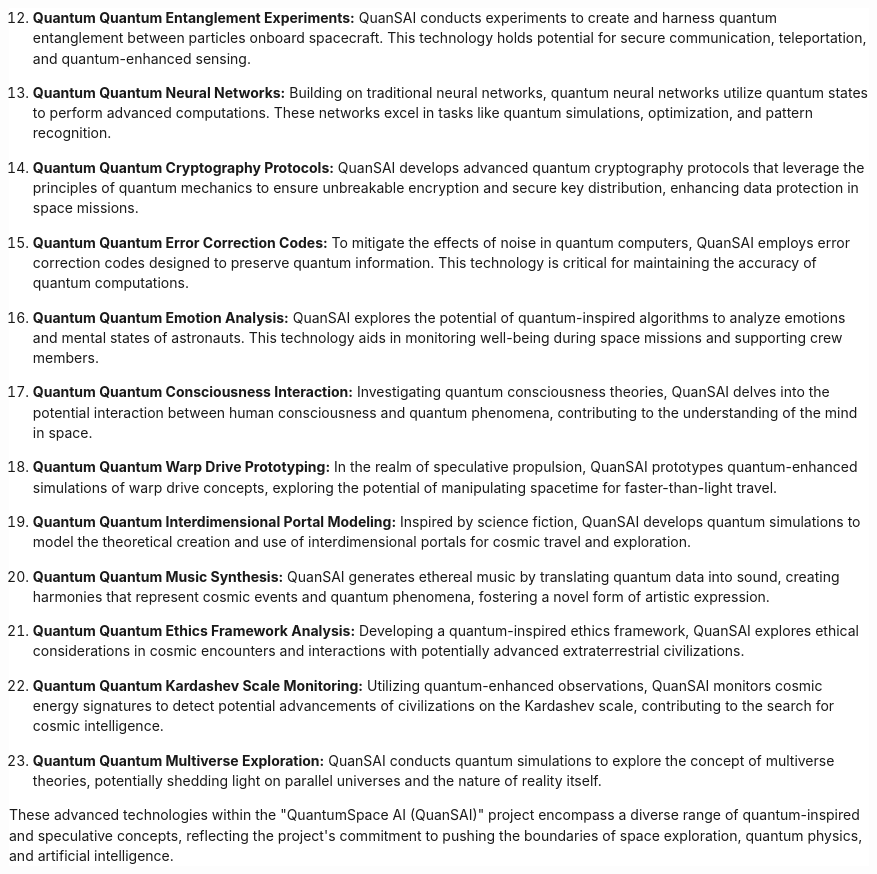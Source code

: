 12. **Quantum Quantum Entanglement Experiments:**
    QuanSAI conducts experiments to create and harness quantum entanglement between particles onboard spacecraft. This technology holds potential for secure communication, teleportation, and quantum-enhanced sensing.

13. **Quantum Quantum Neural Networks:**
    Building on traditional neural networks, quantum neural networks utilize quantum states to perform advanced computations. These networks excel in tasks like quantum simulations, optimization, and pattern recognition.

14. **Quantum Quantum Cryptography Protocols:**
    QuanSAI develops advanced quantum cryptography protocols that leverage the principles of quantum mechanics to ensure unbreakable encryption and secure key distribution, enhancing data protection in space missions.

15. **Quantum Quantum Error Correction Codes:**
    To mitigate the effects of noise in quantum computers, QuanSAI employs error correction codes designed to preserve quantum information. This technology is critical for maintaining the accuracy of quantum computations.

16. **Quantum Quantum Emotion Analysis:**
    QuanSAI explores the potential of quantum-inspired algorithms to analyze emotions and mental states of astronauts. This technology aids in monitoring well-being during space missions and supporting crew members.

17. **Quantum Quantum Consciousness Interaction:**
    Investigating quantum consciousness theories, QuanSAI delves into the potential interaction between human consciousness and quantum phenomena, contributing to the understanding of the mind in space.

18. **Quantum Quantum Warp Drive Prototyping:**
    In the realm of speculative propulsion, QuanSAI prototypes quantum-enhanced simulations of warp drive concepts, exploring the potential of manipulating spacetime for faster-than-light travel.

19. **Quantum Quantum Interdimensional Portal Modeling:**
    Inspired by science fiction, QuanSAI develops quantum simulations to model the theoretical creation and use of interdimensional portals for cosmic travel and exploration.

20. **Quantum Quantum Music Synthesis:**
    QuanSAI generates ethereal music by translating quantum data into sound, creating harmonies that represent cosmic events and quantum phenomena, fostering a novel form of artistic expression.

21. **Quantum Quantum Ethics Framework Analysis:**
    Developing a quantum-inspired ethics framework, QuanSAI explores ethical considerations in cosmic encounters and interactions with potentially advanced extraterrestrial civilizations.

22. **Quantum Quantum Kardashev Scale Monitoring:**
    Utilizing quantum-enhanced observations, QuanSAI monitors cosmic energy signatures to detect potential advancements of civilizations on the Kardashev scale, contributing to the search for cosmic intelligence.

23. **Quantum Quantum Multiverse Exploration:**
    QuanSAI conducts quantum simulations to explore the concept of multiverse theories, potentially shedding light on parallel universes and the nature of reality itself.

These advanced technologies within the "QuantumSpace AI (QuanSAI)" project encompass a diverse range of quantum-inspired and speculative concepts, reflecting the project's commitment to pushing the boundaries of space exploration, quantum physics, and artificial intelligence.

